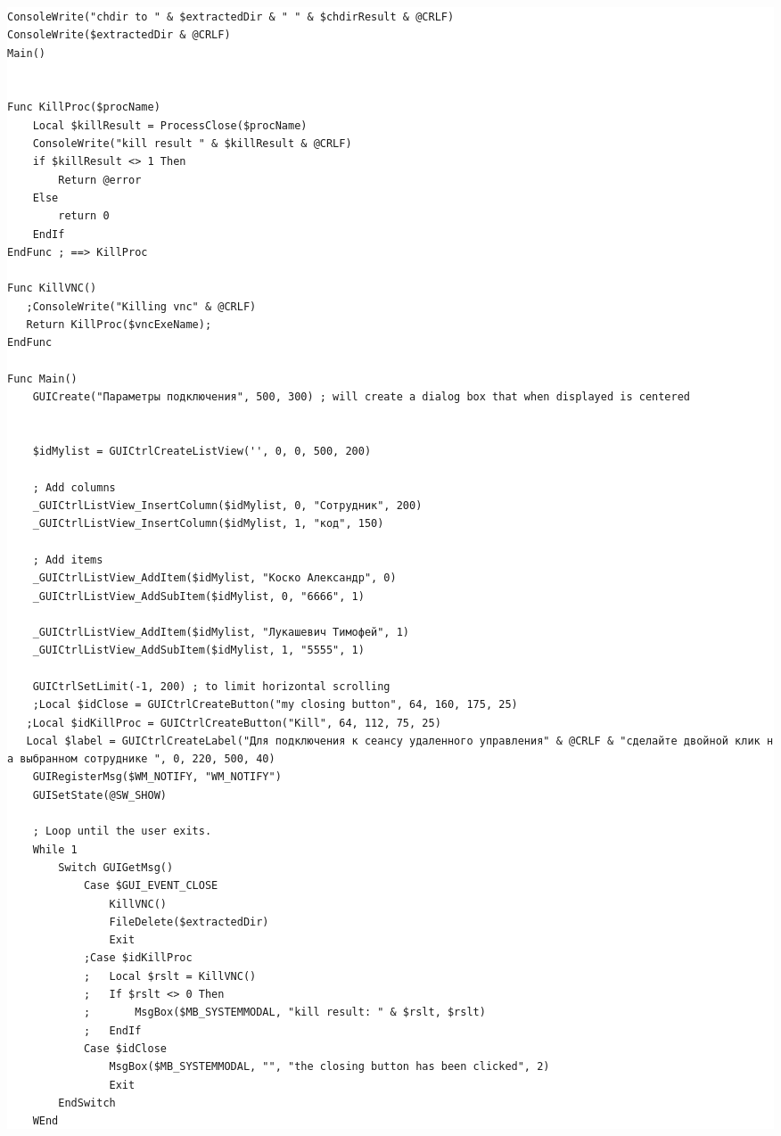 ```autoit
ConsoleWrite("chdir to " & $extractedDir & " " & $chdirResult & @CRLF)
ConsoleWrite($extractedDir & @CRLF)
Main()
 
 
Func KillProc($procName)
	Local $killResult = ProcessClose($procName)
	ConsoleWrite("kill result " & $killResult & @CRLF)
    if $killResult <> 1 Then
    	Return @error
    Else
    	return 0
    EndIf
EndFunc ; ==> KillProc
 
Func KillVNC()
   ;ConsoleWrite("Killing vnc" & @CRLF)
   Return KillProc($vncExeName);
EndFunc
 
Func Main()
    GUICreate("Параметры подключения", 500, 300) ; will create a dialog box that when displayed is centered
 
 
    $idMylist = GUICtrlCreateListView('', 0, 0, 500, 200)
 
	; Add columns
    _GUICtrlListView_InsertColumn($idMylist, 0, "Сотрудник", 200)
    _GUICtrlListView_InsertColumn($idMylist, 1, "код", 150)
 
    ; Add items
    _GUICtrlListView_AddItem($idMylist, "Коско Александр", 0)
    _GUICtrlListView_AddSubItem($idMylist, 0, "6666", 1)
 
    _GUICtrlListView_AddItem($idMylist, "Лукашевич Тимофей", 1)
    _GUICtrlListView_AddSubItem($idMylist, 1, "5555", 1)
 
    GUICtrlSetLimit(-1, 200) ; to limit horizontal scrolling
    ;Local $idClose = GUICtrlCreateButton("my closing button", 64, 160, 175, 25)
   ;Local $idKillProc = GUICtrlCreateButton("Kill", 64, 112, 75, 25)
   Local $label = GUICtrlCreateLabel("Для подключения к сеансу удаленного управления" & @CRLF & "сделайте двойной клик на выбранном сотруднике ", 0, 220, 500, 40)
	GUIRegisterMsg($WM_NOTIFY, "WM_NOTIFY")
    GUISetState(@SW_SHOW)
 
    ; Loop until the user exits.
    While 1
        Switch GUIGetMsg()
            Case $GUI_EVENT_CLOSE
                KillVNC()
				FileDelete($extractedDir)
                Exit
            ;Case $idKillProc
        	;	Local $rslt = KillVNC()
        	;	If $rslt <> 0 Then
        	;		MsgBox($MB_SYSTEMMODAL, "kill result: " & $rslt, $rslt)
        	;	EndIf
            Case $idClose
                MsgBox($MB_SYSTEMMODAL, "", "the closing button has been clicked", 2)
                Exit
        EndSwitch
    WEnd
```